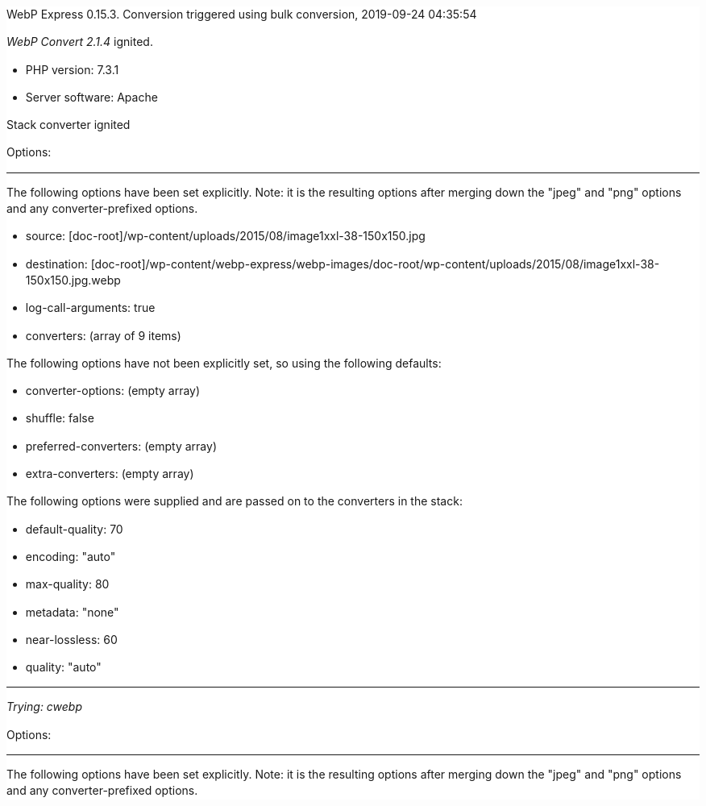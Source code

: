 WebP Express 0.15.3. Conversion triggered using bulk conversion, 2019-09-24 04:35:54


*WebP Convert 2.1.4*  ignited.

- PHP version: 7.3.1

- Server software: Apache


Stack converter ignited


Options:

------------

The following options have been set explicitly. Note: it is the resulting options after merging down the "jpeg" and "png" options and any converter-prefixed options.

- source: [doc-root]/wp-content/uploads/2015/08/image1xxl-38-150x150.jpg

- destination: [doc-root]/wp-content/webp-express/webp-images/doc-root/wp-content/uploads/2015/08/image1xxl-38-150x150.jpg.webp

- log-call-arguments: true

- converters: (array of 9 items)


The following options have not been explicitly set, so using the following defaults:

- converter-options: (empty array)

- shuffle: false

- preferred-converters: (empty array)

- extra-converters: (empty array)


The following options were supplied and are passed on to the converters in the stack:

- default-quality: 70

- encoding: "auto"

- max-quality: 80

- metadata: "none"

- near-lossless: 60

- quality: "auto"

------------



*Trying: cwebp* 


Options:

------------

The following options have been set explicitly. Note: it is the resulting options after merging down the "jpeg" and "png" options and any converter-prefixed options.
